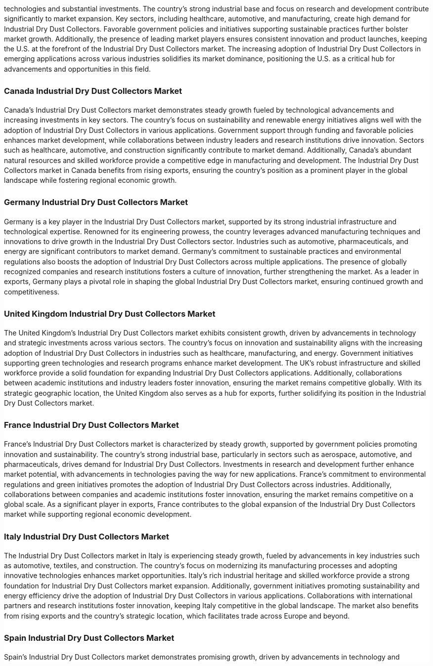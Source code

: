 technologies and substantial investments. The country&rsquo;s strong industrial base and focus on research and development contribute significantly to market expansion. Key sectors, including healthcare, automotive, and manufacturing, create high demand for Industrial Dry Dust Collectors. Favorable government policies and initiatives supporting sustainable practices further bolster market growth. Additionally, the presence of leading market players ensures consistent innovation and product launches, keeping the U.S. at the forefront of the Industrial Dry Dust Collectors market. The increasing adoption of Industrial Dry Dust Collectors in emerging applications across various industries solidifies its market dominance, positioning the U.S. as a critical hub for advancements and opportunities in this field.</p><h3>Canada Industrial Dry Dust Collectors Market</h3><p>Canada&rsquo;s Industrial Dry Dust Collectors market demonstrates steady growth fueled by technological advancements and increasing investments in key sectors. The country&rsquo;s focus on sustainability and renewable energy initiatives aligns well with the adoption of Industrial Dry Dust Collectors in various applications. Government support through funding and favorable policies enhances market development, while collaborations between industry leaders and research institutions drive innovation. Sectors such as healthcare, automotive, and construction significantly contribute to market demand. Additionally, Canada&rsquo;s abundant natural resources and skilled workforce provide a competitive edge in manufacturing and development. The Industrial Dry Dust Collectors market in Canada benefits from rising exports, ensuring the country&rsquo;s position as a prominent player in the global landscape while fostering regional economic growth.</p><h3>Germany Industrial Dry Dust Collectors Market</h3><p>Germany is a key player in the Industrial Dry Dust Collectors market, supported by its strong industrial infrastructure and technological expertise. Renowned for its engineering prowess, the country leverages advanced manufacturing techniques and innovations to drive growth in the Industrial Dry Dust Collectors sector. Industries such as automotive, pharmaceuticals, and energy are significant contributors to market demand. Germany&rsquo;s commitment to sustainable practices and environmental regulations also boosts the adoption of Industrial Dry Dust Collectors across multiple applications. The presence of globally recognized companies and research institutions fosters a culture of innovation, further strengthening the market. As a leader in exports, Germany plays a pivotal role in shaping the global Industrial Dry Dust Collectors market, ensuring continued growth and competitiveness.</p><h3>United Kingdom Industrial Dry Dust Collectors Market</h3><p>The United Kingdom&rsquo;s Industrial Dry Dust Collectors market exhibits consistent growth, driven by advancements in technology and strategic investments across various sectors. The country&rsquo;s focus on innovation and sustainability aligns with the increasing adoption of Industrial Dry Dust Collectors in industries such as healthcare, manufacturing, and energy. Government initiatives supporting green technologies and research programs enhance market development. The UK&rsquo;s robust infrastructure and skilled workforce provide a solid foundation for expanding Industrial Dry Dust Collectors applications. Additionally, collaborations between academic institutions and industry leaders foster innovation, ensuring the market remains competitive globally. With its strategic geographic location, the United Kingdom also serves as a hub for exports, further solidifying its position in the Industrial Dry Dust Collectors market.</p><h3>France Industrial Dry Dust Collectors Market</h3><p>France&rsquo;s Industrial Dry Dust Collectors market is characterized by steady growth, supported by government policies promoting innovation and sustainability. The country&rsquo;s strong industrial base, particularly in sectors such as aerospace, automotive, and pharmaceuticals, drives demand for Industrial Dry Dust Collectors. Investments in research and development further enhance market potential, with advancements in technologies paving the way for new applications. France&rsquo;s commitment to environmental regulations and green initiatives promotes the adoption of Industrial Dry Dust Collectors across industries. Additionally, collaborations between companies and academic institutions foster innovation, ensuring the market remains competitive on a global scale. As a significant player in exports, France contributes to the global expansion of the Industrial Dry Dust Collectors market while supporting regional economic development.</p><h3>Italy Industrial Dry Dust Collectors Market</h3><p>The Industrial Dry Dust Collectors market in Italy is experiencing steady growth, fueled by advancements in key industries such as automotive, textiles, and construction. The country&rsquo;s focus on modernizing its manufacturing processes and adopting innovative technologies enhances market opportunities. Italy&rsquo;s rich industrial heritage and skilled workforce provide a strong foundation for Industrial Dry Dust Collectors market expansion. Additionally, government initiatives promoting sustainability and energy efficiency drive the adoption of Industrial Dry Dust Collectors in various applications. Collaborations with international partners and research institutions foster innovation, keeping Italy competitive in the global landscape. The market also benefits from rising exports and the country&rsquo;s strategic location, which facilitates trade across Europe and beyond.</p><h3>Spain Industrial Dry Dust Collectors Market</h3><p>Spain&rsquo;s Industrial Dry Dust Collectors market demonstrates promising growth, driven by advancements in technology and